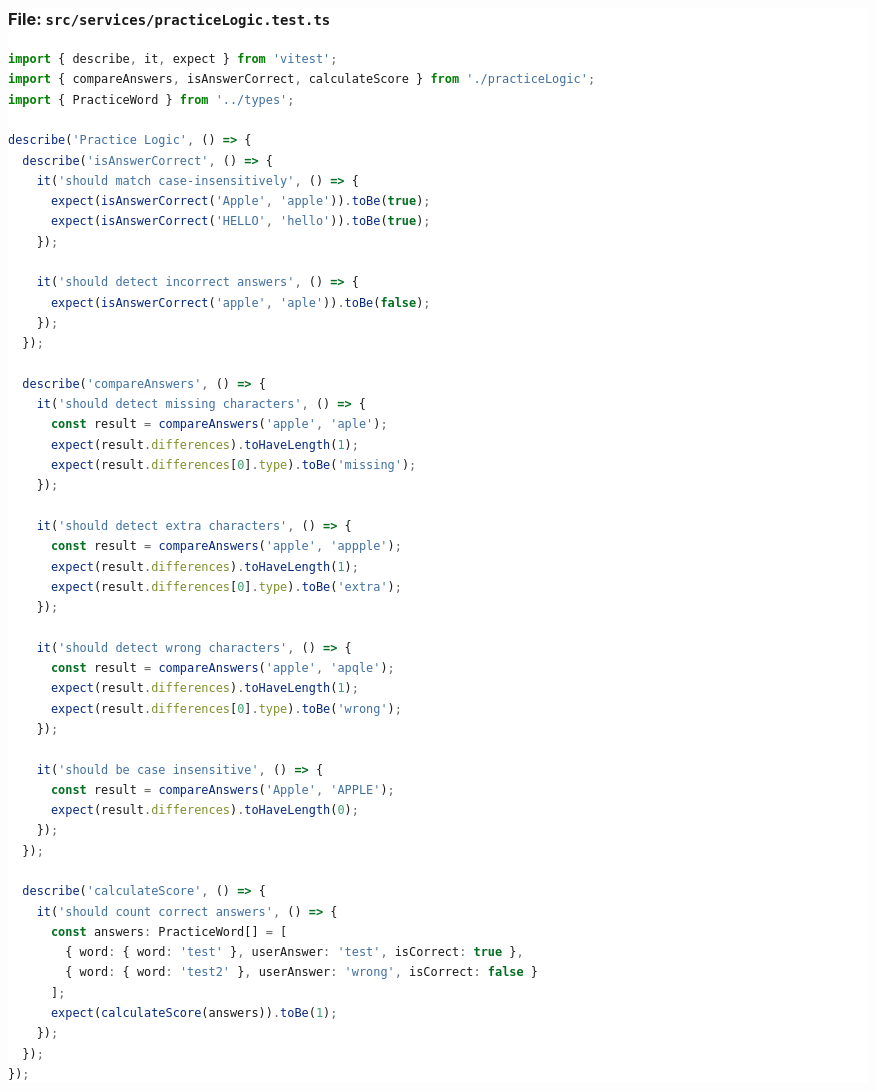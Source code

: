 ### File: `src/services/practiceLogic.test.ts`

```typescript
import { describe, it, expect } from 'vitest';
import { compareAnswers, isAnswerCorrect, calculateScore } from './practiceLogic';
import { PracticeWord } from '../types';

describe('Practice Logic', () => {
  describe('isAnswerCorrect', () => {
    it('should match case-insensitively', () => {
      expect(isAnswerCorrect('Apple', 'apple')).toBe(true);
      expect(isAnswerCorrect('HELLO', 'hello')).toBe(true);
    });

    it('should detect incorrect answers', () => {
      expect(isAnswerCorrect('apple', 'aple')).toBe(false);
    });
  });

  describe('compareAnswers', () => {
    it('should detect missing characters', () => {
      const result = compareAnswers('apple', 'aple');
      expect(result.differences).toHaveLength(1);
      expect(result.differences[0].type).toBe('missing');
    });

    it('should detect extra characters', () => {
      const result = compareAnswers('apple', 'appple');
      expect(result.differences).toHaveLength(1);
      expect(result.differences[0].type).toBe('extra');
    });

    it('should detect wrong characters', () => {
      const result = compareAnswers('apple', 'apqle');
      expect(result.differences).toHaveLength(1);
      expect(result.differences[0].type).toBe('wrong');
    });

    it('should be case insensitive', () => {
      const result = compareAnswers('Apple', 'APPLE');
      expect(result.differences).toHaveLength(0);
    });
  });

  describe('calculateScore', () => {
    it('should count correct answers', () => {
      const answers: PracticeWord[] = [
        { word: { word: 'test' }, userAnswer: 'test', isCorrect: true },
        { word: { word: 'test2' }, userAnswer: 'wrong', isCorrect: false }
      ];
      expect(calculateScore(answers)).toBe(1);
    });
  });
});
```
